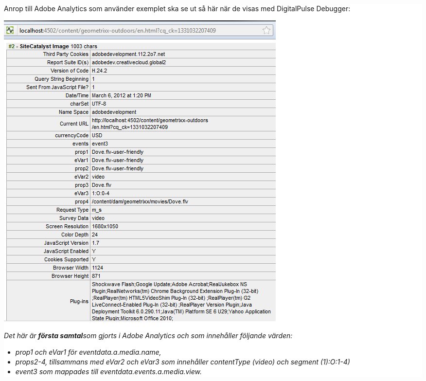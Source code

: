 Anrop till Adobe Analytics som använder exemplet ska se ut så här när de visas med DigitalPulse Debugger:

![chlimage_1-156](assets/chlimage_1-156.png)

*Det här är **första samtal**som gjorts i Adobe Analytics och som innehåller följande värden:*

* *prop1 och eVar1 för eventdata.a.media.name,*
* *props2-4, tillsammans med eVar2 och eVar3 som innehåller contentType (video) och segment (1):O:1-4)*
* *event3 som mappades till eventdata.events.a.media.view.*
